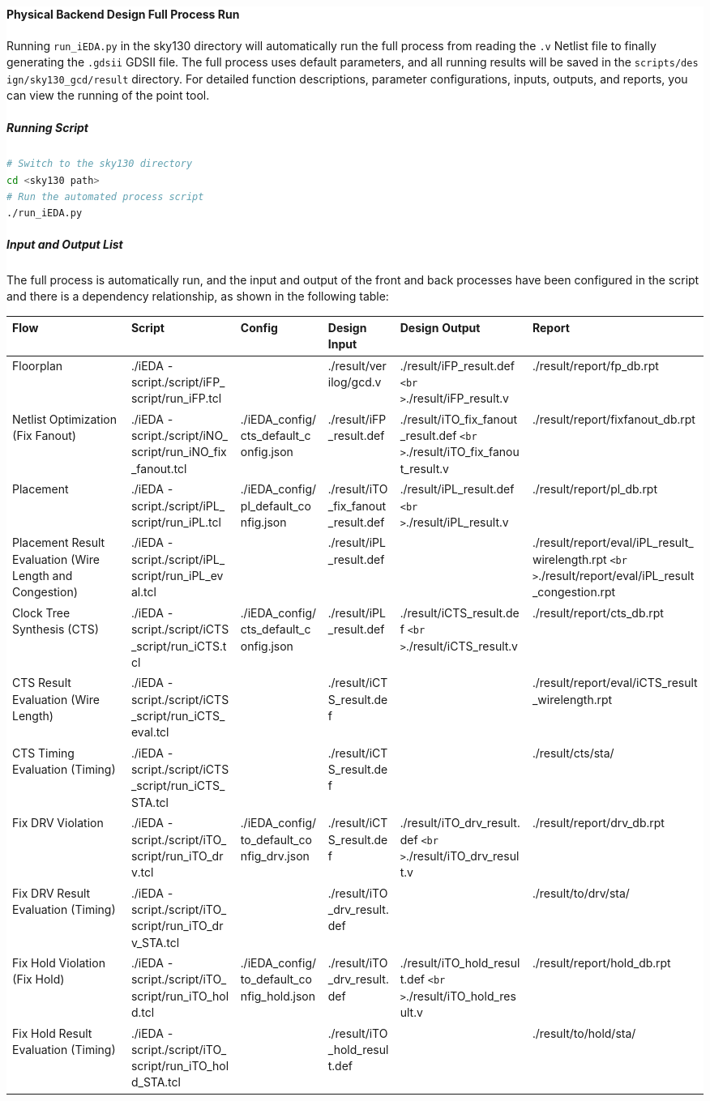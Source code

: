 ```
```

#### Physical Backend Design Full Process Run

Running `run_iEDA.py` in the sky130 directory will automatically run the full process from reading the `.v` Netlist file to finally generating the `.gdsii` GDSII file. The full process uses default parameters, and all running results will be saved in the `scripts/design/sky130_gcd/result` directory. For detailed function descriptions, parameter configurations, inputs, outputs, and reports, you can view the running of the point tool.

##### Running Script

```bash
# Switch to the sky130 directory
cd <sky130 path>
# Run the automated process script
./run_iEDA.py
```

##### Input and Output List

The full process is automatically run, and the input and output of the front and back processes have been configured in the script and there is a dependency relationship, as shown in the following table:

| Flow                               | Script                                                           | Config                                    | Design Input                       | Design Output                                                               | Report                                                                                                      |
| :--------------------------------- | :--------------------------------------------------------------- | :---------------------------------------- | :--------------------------------- | :-------------------------------------------------------------------------- | :---------------------------------------------------------------------------------------------------------- |
| Floorplan                          |./iEDA -script./script/iFP_script/run_iFP.tcl                   |                                           |./result/verilog/gcd.v             |./result/iFP_result.def `<br>`./result/iFP_result.v                       |./result/report/fp_db.rpt                                                                                   |
| Netlist Optimization (Fix Fanout)  |./iEDA -script./script/iNO_script/run_iNO_fix_fanout.tcl        |./iEDA_config/cts_default_config.json     |./result/iFP_result.def            |./result/iTO_fix_fanout_result.def `<br>`./result/iTO_fix_fanout_result.v |./result/report/fixfanout_db.rpt                                                                            |
| Placement                          |./iEDA -script./script/iPL_script/run_iPL.tcl                   |./iEDA_config/pl_default_config.json      |./result/iTO_fix_fanout_result.def |./result/iPL_result.def `<br>`./result/iPL_result.v                       |./result/report/pl_db.rpt                                                                                   |
| Placement Result Evaluation (Wire Length and Congestion)  |./iEDA -script./script/iPL_script/run_iPL_eval.tcl              |                                           |./result/iPL_result.def            |                                                                             |./result/report/eval/iPL_result_wirelength.rpt `<br>`./result/report/eval/iPL_result_congestion.rpt       |
| Clock Tree Synthesis (CTS)          |./iEDA -script./script/iCTS_script/run_iCTS.tcl                 |./iEDA_config/cts_default_config.json     |./result/iPL_result.def            |./result/iCTS_result.def `<br>`./result/iCTS_result.v                     |./result/report/cts_db.rpt                                                                                  |
| CTS Result Evaluation (Wire Length) |./iEDA -script./script/iCTS_script/run_iCTS_eval.tcl            |                                           |./result/iCTS_result.def           |                                                                             |./result/report/eval/iCTS_result_wirelength.rpt                                                             |
| CTS Timing Evaluation (Timing)      |./iEDA -script./script/iCTS_script/run_iCTS_STA.tcl             |                                           |./result/iCTS_result.def           |                                                                             |./result/cts/sta/                                                                                           |
| Fix DRV Violation                  |./iEDA -script./script/iTO_script/run_iTO_drv.tcl               |./iEDA_config/to_default_config_drv.json  |./result/iCTS_result.def           |./result/iTO_drv_result.def `<br>`./result/iTO_drv_result.v               |./result/report/drv_db.rpt                                                                                  |
| Fix DRV Result Evaluation (Timing)  |./iEDA -script./script/iTO_script/run_iTO_drv_STA.tcl           |                                           |./result/iTO_drv_result.def        |                                                                             |./result/to/drv/sta/                                                                                        |
| Fix Hold Violation (Fix Hold)       |./iEDA -script./script/iTO_script/run_iTO_hold.tcl              |./iEDA_config/to_default_config_hold.json |./result/iTO_drv_result.def        |./result/iTO_hold_result.def `<br>`./result/iTO_hold_result.v             |./result/report/hold_db.rpt                                                                                 |
| Fix Hold Result Evaluation (Timing) |./iEDA -script./script/iTO_script/run_iTO_hold_STA.tcl          |                                           |./result/iTO_hold_result.def       |                                                                             |./result/to/hold/sta/                                                                                       |